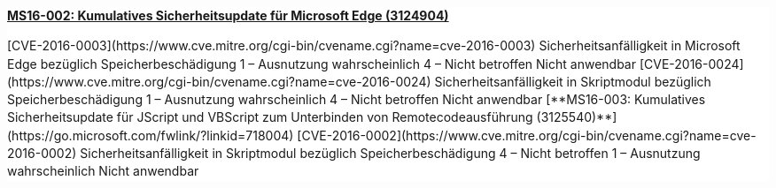 [**MS16-002: Kumulatives Sicherheitsupdate für Microsoft Edge (3124904)**](https://go.microsoft.com/fwlink/?linkid=718002)
</td>
</tr>
<tr>
<td style="border:1px solid black;">
[CVE-2016-0003](https://www.cve.mitre.org/cgi-bin/cvename.cgi?name=cve-2016-0003)
</td>
<td style="border:1px solid black;">
Sicherheitsanfälligkeit in Microsoft Edge bezüglich Speicherbeschädigung
</td>
<td style="border:1px solid black;">
1 – Ausnutzung wahrscheinlich
</td>
<td style="border:1px solid black;">
4 – Nicht betroffen
</td>
<td style="border:1px solid black;">
Nicht anwendbar
</td>
</tr>
<tr>
<td style="border:1px solid black;">
[CVE-2016-0024](https://www.cve.mitre.org/cgi-bin/cvename.cgi?name=cve-2016-0024)
</td>
<td style="border:1px solid black;">
Sicherheitsanfälligkeit in Skriptmodul bezüglich Speicherbeschädigung
</td>
<td style="border:1px solid black;">
1 – Ausnutzung wahrscheinlich
</td>
<td style="border:1px solid black;">
4 – Nicht betroffen
</td>
<td style="border:1px solid black;">
Nicht anwendbar
</td>
</tr>
<tr>
<td style="border:1px solid black;" colspan="5">
[**MS16-003: Kumulatives Sicherheitsupdate für JScript und VBScript zum Unterbinden von Remotecodeausführung (3125540)**](https://go.microsoft.com/fwlink/?linkid=718004)
</td>
</tr>
<tr>
<td style="border:1px solid black;">
[CVE-2016-0002](https://www.cve.mitre.org/cgi-bin/cvename.cgi?name=cve-2016-0002)
</td>
<td style="border:1px solid black;">
Sicherheitsanfälligkeit in Skriptmodul bezüglich Speicherbeschädigung
</td>
<td style="border:1px solid black;">
4 – Nicht betroffen
</td>
<td style="border:1px solid black;">
1 – Ausnutzung wahrscheinlich
</td>
<td style="border:1px solid black;">
Nicht anwendbar
</td>
</tr>
<tr>
<td style="border:1px solid black;" colspan="5">